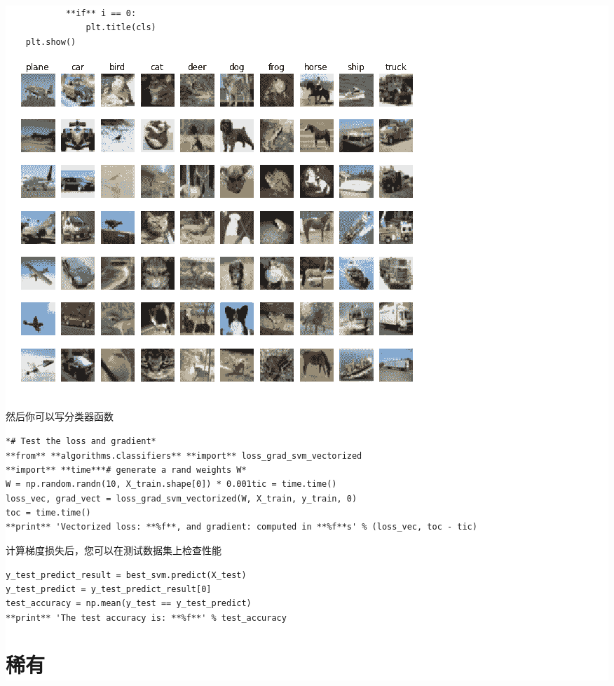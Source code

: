 ```
            **if** i == 0:
                plt.title(cls)
    plt.show()
```

![](img/e566be67e6b387fff2b675ab9e940bea.png)

然后你可以写分类器函数

```
*# Test the loss and gradient*
**from** **algorithms.classifiers** **import** loss_grad_svm_vectorized
**import** **time***# generate a rand weights W* 
W = np.random.randn(10, X_train.shape[0]) * 0.001tic = time.time()
loss_vec, grad_vect = loss_grad_svm_vectorized(W, X_train, y_train, 0)
toc = time.time()
**print** 'Vectorized loss: **%f**, and gradient: computed in **%f**s' % (loss_vec, toc - tic)
```

计算梯度损失后，您可以在测试数据集上检查性能

```
y_test_predict_result = best_svm.predict(X_test)
y_test_predict = y_test_predict_result[0]
test_accuracy = np.mean(y_test == y_test_predict)
**print** 'The test accuracy is: **%f**' % test_accuracy
```

# 稀有
